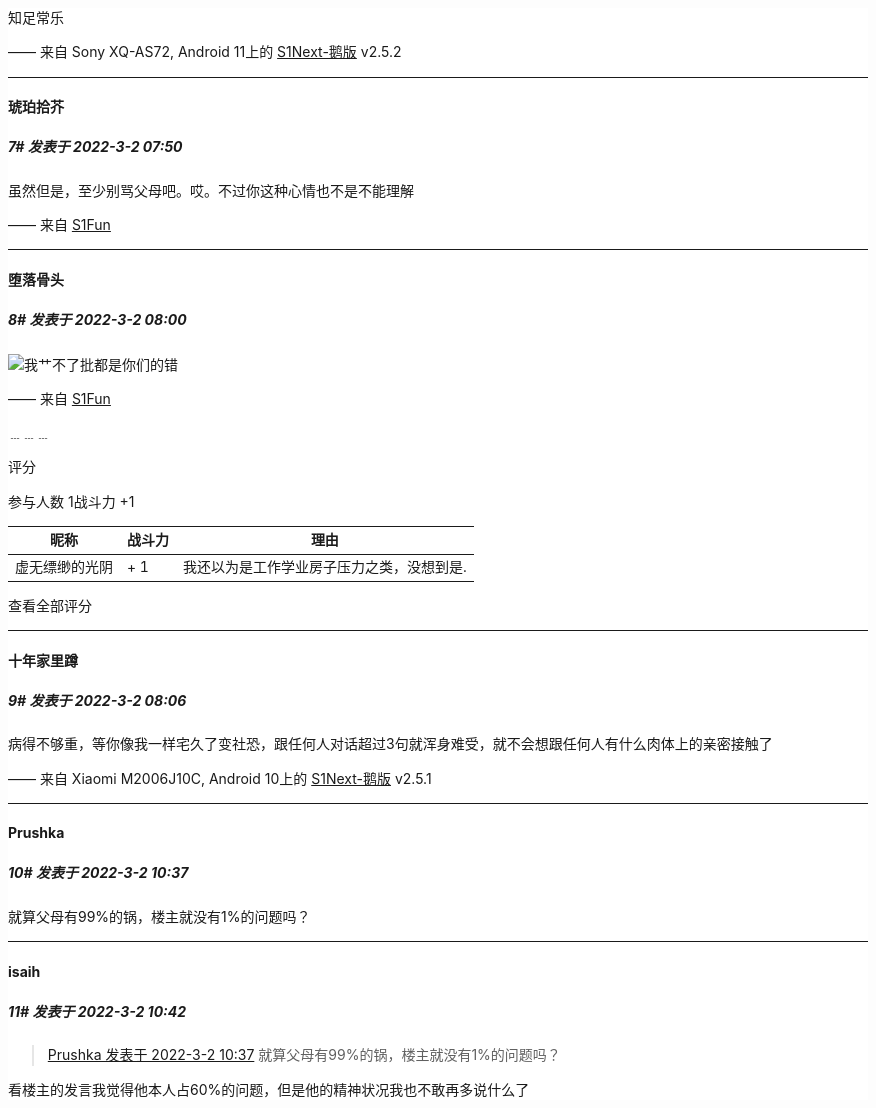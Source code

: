 知足常乐

—— 来自 Sony XQ-AS72, Android 11上的 [S1Next-鹅版](https://github.com/ykrank/S1-Next/releases) v2.5.2

*****

####  琥珀拾芥  
##### 7#       发表于 2022-3-2 07:50

虽然但是，至少别骂父母吧。哎。不过你这种心情也不是不能理解

—— 来自 [S1Fun](https://s1fun.koalcat.com)

*****

####  堕落骨头  
##### 8#       发表于 2022-3-2 08:00

<img src="https://static.saraba1st.com/image/smiley/carton2017/008.png" referrerpolicy="no-referrer">我艹不了批都是你们的错

—— 来自 [S1Fun](https://s1fun.koalcat.com)

﹍﹍﹍

评分

 参与人数 1战斗力 +1

|昵称|战斗力|理由|
|----|---|---|
| 虚无缥缈的光阴| + 1|我还以为是工作学业房子压力之类，没想到是.|

查看全部评分

*****

####  十年家里蹲  
##### 9#       发表于 2022-3-2 08:06

病得不够重，等你像我一样宅久了变社恐，跟任何人对话超过3句就浑身难受，就不会想跟任何人有什么肉体上的亲密接触了

—— 来自 Xiaomi M2006J10C, Android 10上的 [S1Next-鹅版](https://github.com/ykrank/S1-Next/releases) v2.5.1

*****

####  Prushka  
##### 10#       发表于 2022-3-2 10:37

就算父母有99%的锅，楼主就没有1%的问题吗？

*****

####  isaih  
##### 11#       发表于 2022-3-2 10:42

<blockquote><a href="httphttps://bbs.saraba1st.com/2b/forum.php?mod=redirect&amp;goto=findpost&amp;pid=54885821&amp;ptid=2055438" target="_blank">Prushka 发表于 2022-3-2 10:37</a>
就算父母有99%的锅，楼主就没有1%的问题吗？</blockquote>
看楼主的发言我觉得他本人占60%的问题，但是他的精神状况我也不敢再多说什么了
